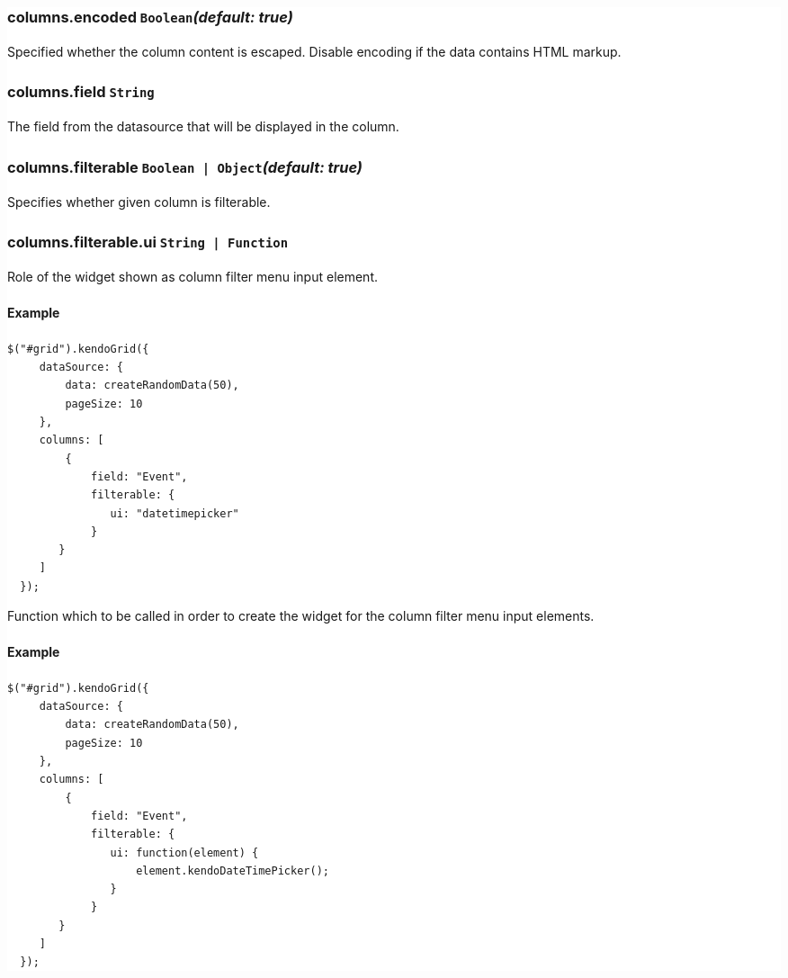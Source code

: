 ### columns.encoded `Boolean`*(default: true)*

 Specified whether the column content is escaped. Disable encoding if the data contains HTML markup.

### columns.field `String`

The field from the datasource that will be displayed in the column.

### columns.filterable `Boolean | Object`*(default: true)*

Specifies whether given column is filterable.

### columns.filterable.ui `String | Function`

Role of the widget shown as column filter menu input element.

#### Example

    $("#grid").kendoGrid({
         dataSource: {
             data: createRandomData(50),
             pageSize: 10
         },
         columns: [
             {
                 field: "Event",
                 filterable: {
                    ui: "datetimepicker"
                 }
            }
         ]
      });

Function which to be called in order to create the widget for the column filter menu input elements.

#### Example

    $("#grid").kendoGrid({
         dataSource: {
             data: createRandomData(50),
             pageSize: 10
         },
         columns: [
             {
                 field: "Event",
                 filterable: {
                    ui: function(element) {
                        element.kendoDateTimePicker();
                    }
                 }
            }
         ]
      });
